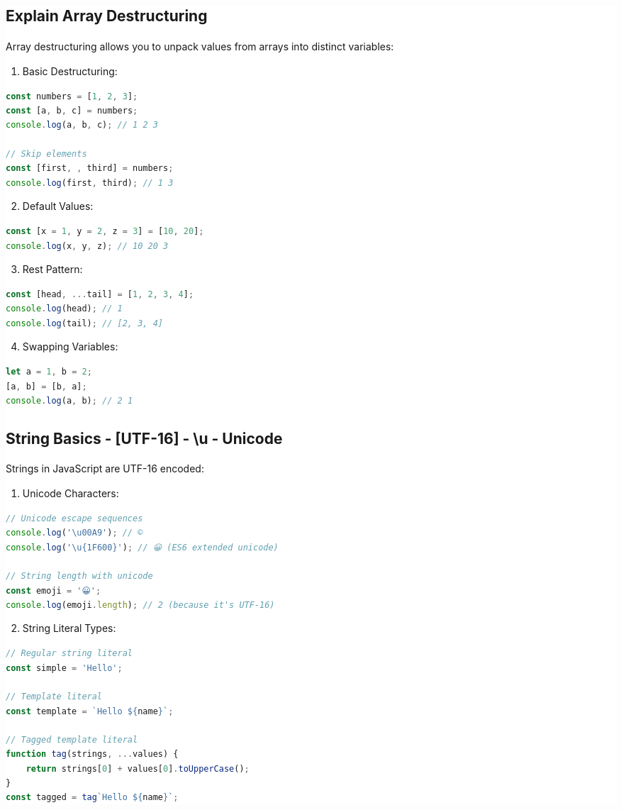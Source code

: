 ## Explain Array Destructuring

Array destructuring allows you to unpack values from arrays into distinct variables:

1. Basic Destructuring:
```javascript
const numbers = [1, 2, 3];
const [a, b, c] = numbers;
console.log(a, b, c); // 1 2 3

// Skip elements
const [first, , third] = numbers;
console.log(first, third); // 1 3
```

2. Default Values:
```javascript
const [x = 1, y = 2, z = 3] = [10, 20];
console.log(x, y, z); // 10 20 3
```

3. Rest Pattern:
```javascript
const [head, ...tail] = [1, 2, 3, 4];
console.log(head); // 1
console.log(tail); // [2, 3, 4]
```

4. Swapping Variables:
```javascript
let a = 1, b = 2;
[a, b] = [b, a];
console.log(a, b); // 2 1
```

## String Basics - [UTF-16] - \u - Unicode

Strings in JavaScript are UTF-16 encoded:

1. Unicode Characters:
```javascript
// Unicode escape sequences
console.log('\u00A9'); // ©
console.log('\u{1F600}'); // 😀 (ES6 extended unicode)

// String length with unicode
const emoji = '😀';
console.log(emoji.length); // 2 (because it's UTF-16)
```

2. String Literal Types:
```javascript
// Regular string literal
const simple = 'Hello';

// Template literal
const template = `Hello ${name}`;

// Tagged template literal
function tag(strings, ...values) {
    return strings[0] + values[0].toUpperCase();
}
const tagged = tag`Hello ${name}`;
```
